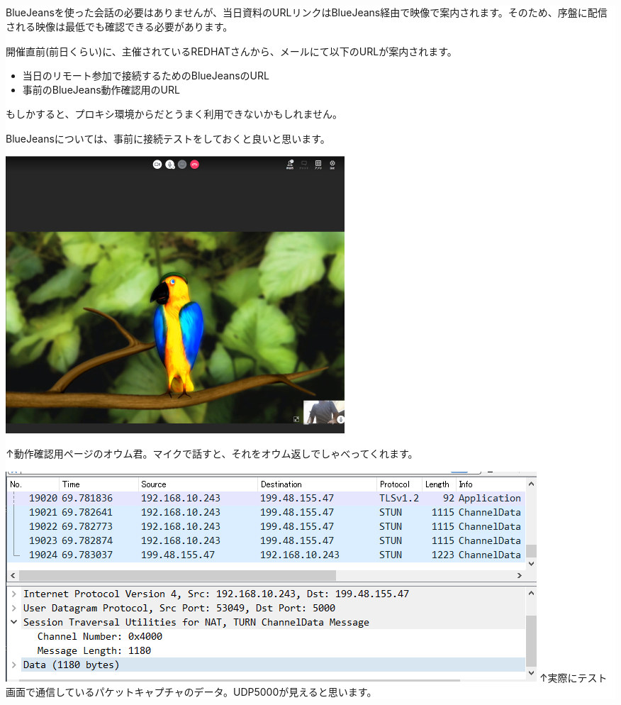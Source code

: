 

BlueJeansを使った会話の必要はありませんが、当日資料のURLリンクはBlueJeans経由で映像で案内されます。そのため、序盤に配信される映像は最低でも確認できる必要があります。

開催直前(前日くらい)に、主催されているREDHATさんから、メールにて以下のURLが案内されます。

- 当日のリモート参加で接続するためのBlueJeansのURL
- 事前のBlueJeans動作確認用のURL

もしかすると、プロキシ環境からだとうまく利用できないかもしれません。

BlueJeansについては、事前に接続テストをしておくと良いと思います。

<img src="https://github.com/tk-4/tenkoblog/blob/main/docs/images/20191028/20191028213733.png?raw=true">

↑動作確認用ページのオウム君。マイクで話すと、それをオウム返しでしゃべってくれます。

<img src="https://github.com/tk-4/tenkoblog/blob/main/docs/images/20191028/20191028212433.png?raw=true">
↑実際にテスト画面で通信しているパケットキャプチャのデータ。UDP5000が見えると思います。
